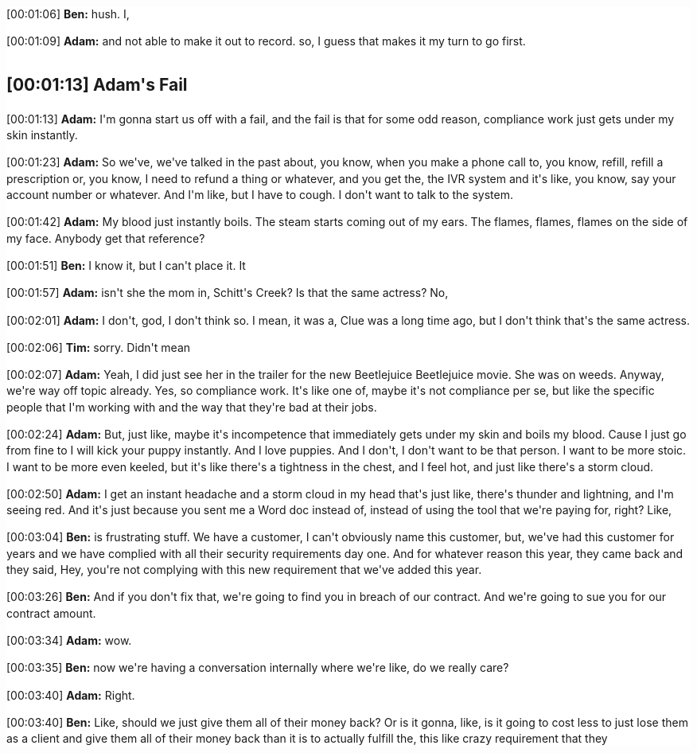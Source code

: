 [00:01:06] **Ben:** hush. I,

[00:01:09] **Adam:** and not able to make it out to record. so, I guess that makes it my turn to go first.

## [00:01:13] Adam's Fail

[00:01:13] **Adam:** I'm gonna start us off with a fail, and the fail is that for some odd reason, compliance work just gets under my skin instantly.

[00:01:23] **Adam:** So we've, we've talked in the past about, you know, when you make a phone call to, you know, refill, refill a prescription or, you know, I need to refund a thing or whatever, and you get the, the IVR system and it's like, you know, say your account number or whatever. And I'm like, but I have to cough. I don't want to talk to the system.

[00:01:42] **Adam:** My blood just instantly boils. The steam starts coming out of my ears. The flames, flames, flames on the side of my face. Anybody get that reference?

[00:01:51] **Ben:** I know it, but I can't place it. It

[00:01:57] **Adam:** isn't she the mom in, Schitt's Creek? Is that the same actress? No,

[00:02:01] **Adam:** I don't, god, I don't think so. I mean, it was a, Clue was a long time ago, but I don't think that's the same actress.

[00:02:06] **Tim:** sorry. Didn't mean

[00:02:07] **Adam:** Yeah, I did just see her in the trailer for the new Beetlejuice Beetlejuice movie. She was on weeds. Anyway, we're way off topic already. Yes, so compliance work. It's like one of, maybe it's not compliance per se, but like the specific people that I'm working with and the way that they're bad at their jobs.

[00:02:24] **Adam:** But, just like, maybe it's incompetence that immediately gets under my skin and boils my blood. Cause I just go from fine to I will kick your puppy instantly. And I love puppies. And I don't, I don't want to be that person. I want to be more stoic. I want to be more even keeled, but it's like there's a tightness in the chest, and I feel hot, and just like there's a storm cloud.

[00:02:50] **Adam:** I get an instant headache and a storm cloud in my head that's just like, there's thunder and lightning, and I'm seeing red. And it's just because you sent me a Word doc instead of, instead of using the tool that we're paying for, right? Like,

[00:03:04] **Ben:** is frustrating stuff. We have a customer, I can't obviously name this customer, but, we've had this customer for years and we have complied with all their security requirements day one. And for whatever reason this year, they came back and they said, Hey, you're not complying with this new requirement that we've added this year.

[00:03:26] **Ben:** And if you don't fix that, we're going to find you in breach of our contract. And we're going to sue you for our contract amount.

[00:03:34] **Adam:** wow.

[00:03:35] **Ben:** now we're having a conversation internally where we're like, do we really care?

[00:03:40] **Adam:** Right.

[00:03:40] **Ben:** Like, should we just give them all of their money back? Or is it gonna, like, is it going to cost less to just lose them as a client and give them all of their money back than it is to actually fulfill the, this like crazy requirement that they


[working-code]: https://workingcode.dev/
[working-code-discord]: https://workingcode.dev/discord/
[working-code-instagram]: https://www.instagram.com/workingcodepod/
[working-code-patreon]: https://www.patreon.com/workingcodepod
[working-code-twitter]: https://twitter.com/WorkingCodePod
[github]: https://github.com/WorkingCodePod/workingcode/blob/main/src/episodes/171-from-tactics-to-strategy.md